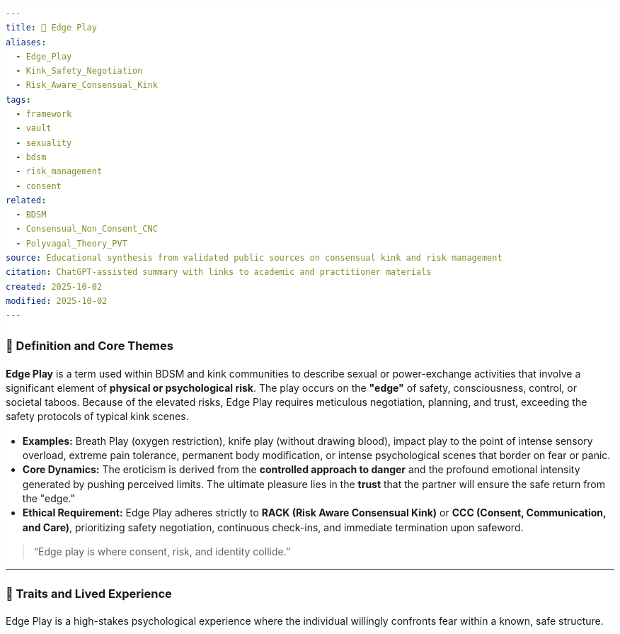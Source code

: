 ```yaml
---
title: 🔪 Edge Play
aliases:
  - Edge_Play
  - Kink_Safety_Negotiation
  - Risk_Aware_Consensual_Kink
tags:
  - framework
  - vault
  - sexuality
  - bdsm
  - risk_management
  - consent
related:
  - BDSM
  - Consensual_Non_Consent_CNC
  - Polyvagal_Theory_PVT
source: Educational synthesis from validated public sources on consensual kink and risk management
citation: ChatGPT-assisted summary with links to academic and practitioner materials
created: 2025-10-02
modified: 2025-10-02
---
```




### 🧩 Definition and Core Themes

**Edge Play** is a term used within BDSM and kink communities to describe sexual or power-exchange activities that involve a significant element of **physical or psychological risk**. The play occurs on the **"edge"** of safety, consciousness, control, or societal taboos. Because of the elevated risks, Edge Play requires meticulous negotiation, planning, and trust, exceeding the safety protocols of typical kink scenes.

- **Examples:** Breath Play (oxygen restriction), knife play (without drawing blood), impact play to the point of intense sensory overload, extreme pain tolerance, permanent body modification, or intense psychological scenes that border on fear or panic.
- **Core Dynamics:** The eroticism is derived from the **controlled approach to danger** and the profound emotional intensity generated by pushing perceived limits. The ultimate pleasure lies in the **trust** that the partner will ensure the safe return from the "edge."
- **Ethical Requirement:** Edge Play adheres strictly to **RACK (Risk Aware Consensual Kink)** or **CCC (Consent, Communication, and Care)**, prioritizing safety negotiation, continuous check-ins, and immediate termination upon safeword.

> “Edge play is where consent, risk, and identity collide.”

---

### 🌿 Traits and Lived Experience

Edge Play is a high-stakes psychological experience where the individual willingly confronts fear within a known, safe structure.
